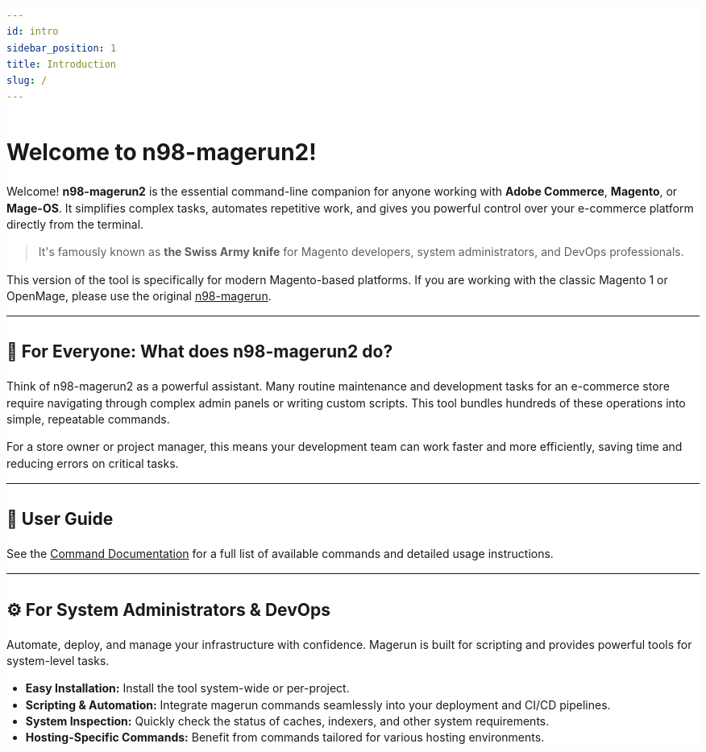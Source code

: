 ```yaml
---
id: intro
sidebar_position: 1
title: Introduction
slug: /
---
```


# Welcome to n98-magerun2!

Welcome! **n98-magerun2** is the essential command-line companion for anyone working with **Adobe Commerce**, **Magento**, or **Mage-OS**. It simplifies complex tasks, automates repetitive work, and gives you powerful control over your e-commerce platform directly from the terminal.

> It's famously known as **the Swiss Army knife** for Magento developers, system administrators, and DevOps professionals.

This version of the tool is specifically for modern Magento-based platforms. If you are working with the classic Magento 1 or OpenMage, please use the original [n98-magerun](httpss://github.com/netz98/n98-magerun).

---

## ‍👥 For Everyone: What does n98-magerun2 do?

Think of n98-magerun2 as a powerful assistant. Many routine maintenance and development tasks for an e-commerce store require navigating through complex admin panels or writing custom scripts. This tool bundles hundreds of these operations into simple, repeatable commands.

For a store owner or project manager, this means your development team can work faster and more efficiently, saving time and reducing errors on critical tasks.

---

## 📖 User Guide

See the [Command Documentation](command-docs/) for a full list of available commands and detailed usage instructions.

---

## ⚙️ For System Administrators & DevOps

Automate, deploy, and manage your infrastructure with confidence. Magerun is built for scripting and provides powerful tools for system-level tasks.

* **Easy Installation:** Install the tool system-wide or per-project.
* **Scripting & Automation:** Integrate magerun commands seamlessly into your deployment and CI/CD pipelines.
* **System Inspection:** Quickly check the status of caches, indexers, and other system requirements.
* **Hosting-Specific Commands:** Benefit from commands tailored for various hosting environments.
